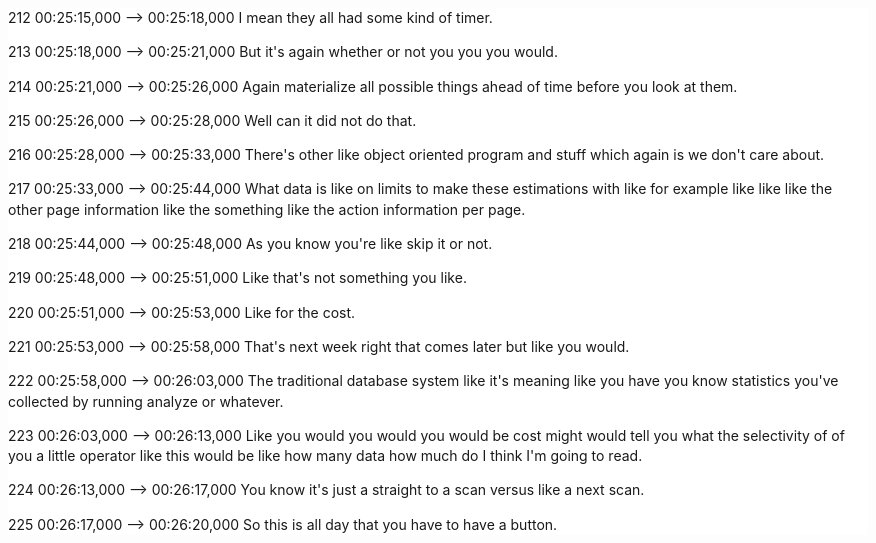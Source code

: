 212
00:25:15,000 --> 00:25:18,000
I mean they all had some kind of timer.

213
00:25:18,000 --> 00:25:21,000
But it's again whether or not you you you would.

214
00:25:21,000 --> 00:25:26,000
Again materialize all possible things ahead of time before you look at them.

215
00:25:26,000 --> 00:25:28,000
Well can it did not do that.

216
00:25:28,000 --> 00:25:33,000
There's other like object oriented program and stuff which again is we don't care about.

217
00:25:33,000 --> 00:25:44,000
What data is like on limits to make these estimations with like for example like like like the other page information like the something like the action information per page.

218
00:25:44,000 --> 00:25:48,000
As you know you're like skip it or not.

219
00:25:48,000 --> 00:25:51,000
Like that's not something you like.

220
00:25:51,000 --> 00:25:53,000
Like for the cost.

221
00:25:53,000 --> 00:25:58,000
That's next week right that comes later but like you would.

222
00:25:58,000 --> 00:26:03,000
The traditional database system like it's meaning like you have you know statistics you've collected by running analyze or whatever.

223
00:26:03,000 --> 00:26:13,000
Like you would you would you would be cost might would tell you what the selectivity of of you a little operator like this would be like how many data how much do I think I'm going to read.

224
00:26:13,000 --> 00:26:17,000
You know it's just a straight to a scan versus like a next scan.

225
00:26:17,000 --> 00:26:20,000
So this is all day that you have to have a button.

